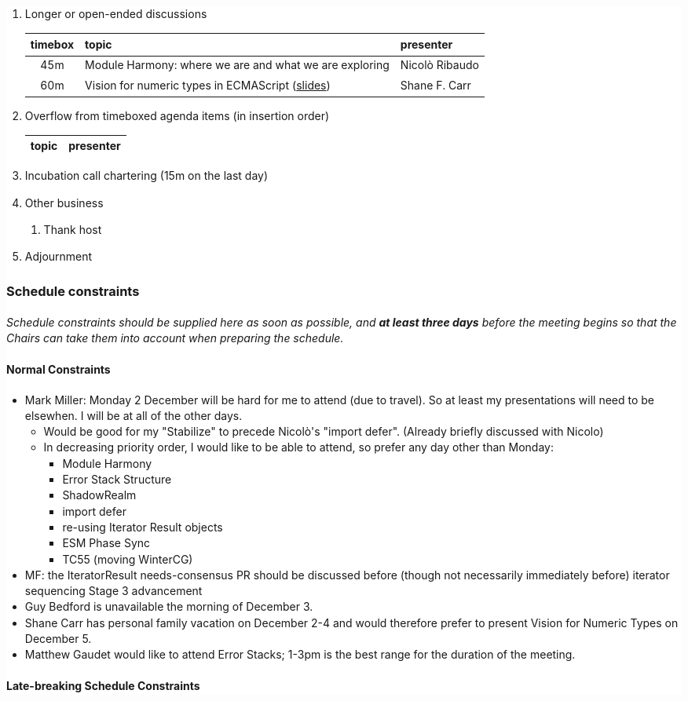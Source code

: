 1. Longer or open-ended discussions

    | timebox | topic | presenter |
    |:-------:|-------|-----------|
    | 45m     | Module Harmony: where we are and what we are exploring | Nicolò Ribaudo |
    | 60m     | Vision for numeric types in ECMAScript ([slides](https://docs.google.com/presentation/d/1Uzrf-IwPrljF2BhCbCWuwQxlgGSm_bcd3FRbPO3Yrio/edit#slide=id.p)) | Shane F. Carr |

1. Overflow from timeboxed agenda items (in insertion order)

    | topic | presenter |
    |-------|-----------|

1. Incubation call chartering (15m on the last day)

1. Other business
    1. Thank host
1. Adjournment

### Schedule constraints

*Schedule constraints should be supplied here as soon as possible, and **at least three days** before the meeting begins so that the Chairs can take them into account when preparing the schedule.*





#### Normal Constraints



- Mark Miller: Monday 2 December will be hard for me to attend (due to travel). So at least my presentations will need to be elsewhen. I will be at all of the other days.
  - Would be good for my "Stabilize" to precede Nicolò's "import defer". (Already briefly discussed with Nicolo)
  - In decreasing priority order, I would like to be able to attend, so prefer any day other than Monday:
    - Module Harmony
    - Error Stack Structure
    - ShadowRealm
    - import defer
    - re-using Iterator Result objects
    - ESM Phase Sync
    - TC55 (moving WinterCG)
- MF: the IteratorResult needs-consensus PR should be discussed before (though not necessarily immediately before) iterator sequencing Stage 3 advancement
- Guy Bedford is unavailable the morning of December 3.
- Shane Carr has personal family vacation on December 2-4 and would therefore prefer to present Vision for Numeric Types on December 5.
- Matthew Gaudet would like to attend Error Stacks; 1-3pm is the best range for the duration of the meeting. 

#### Late-breaking Schedule Constraints


